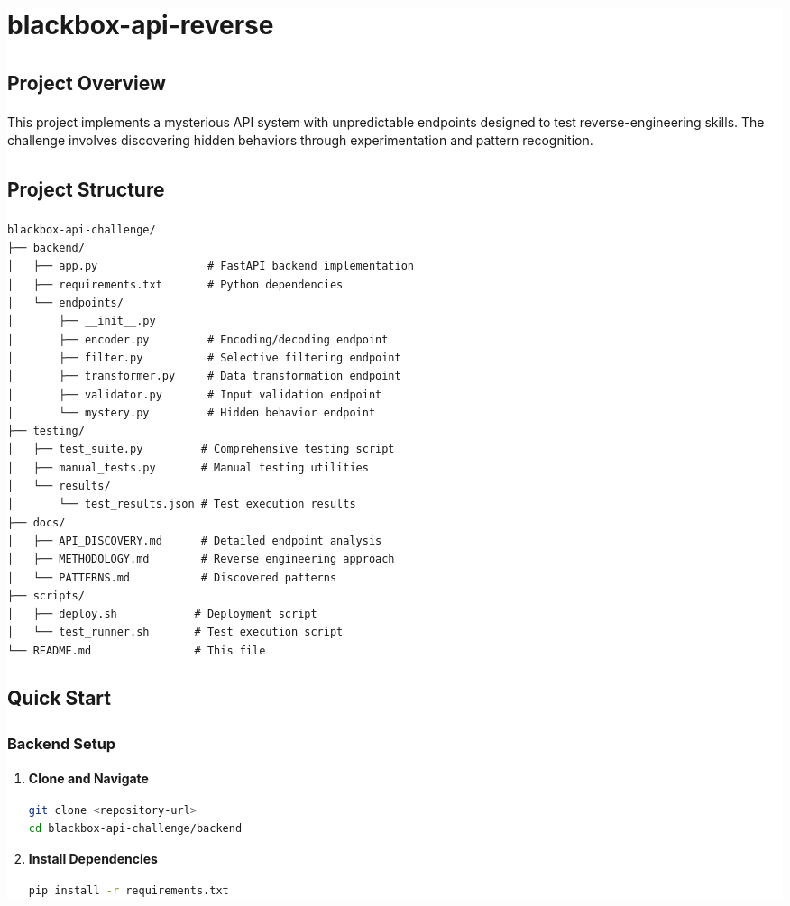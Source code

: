 # blackbox-api-reverse
## Project Overview

This project implements a mysterious API system with unpredictable endpoints designed to test reverse-engineering skills. The challenge involves discovering hidden behaviors through experimentation and pattern recognition.

## Project Structure

```
blackbox-api-challenge/
├── backend/
│   ├── app.py                 # FastAPI backend implementation
│   ├── requirements.txt       # Python dependencies
│   └── endpoints/
│       ├── __init__.py
│       ├── encoder.py         # Encoding/decoding endpoint
│       ├── filter.py          # Selective filtering endpoint
│       ├── transformer.py     # Data transformation endpoint
│       ├── validator.py       # Input validation endpoint
│       └── mystery.py         # Hidden behavior endpoint
├── testing/
│   ├── test_suite.py         # Comprehensive testing script
│   ├── manual_tests.py       # Manual testing utilities
│   └── results/
│       └── test_results.json # Test execution results
├── docs/
│   ├── API_DISCOVERY.md      # Detailed endpoint analysis
│   ├── METHODOLOGY.md        # Reverse engineering approach
│   └── PATTERNS.md           # Discovered patterns
├── scripts/
│   ├── deploy.sh            # Deployment script
│   └── test_runner.sh       # Test execution script
└── README.md                # This file
```

## Quick Start

### Backend Setup

1. **Clone and Navigate**
   ```bash
   git clone <repository-url>
   cd blackbox-api-challenge/backend
   ```

2. **Install Dependencies**
   ```bash
   pip install -r requirements.txt
   ```
